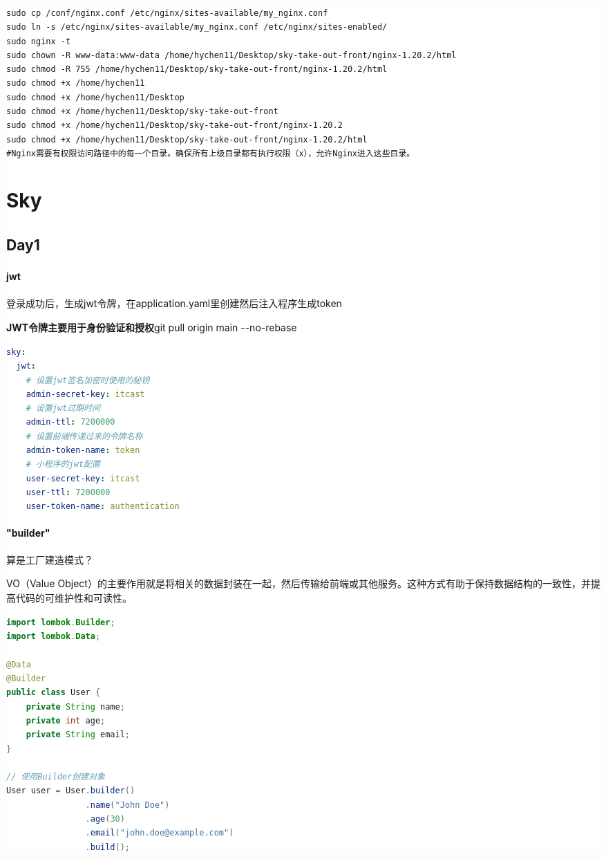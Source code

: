 

```shell
sudo cp /conf/nginx.conf /etc/nginx/sites-available/my_nginx.conf
sudo ln -s /etc/nginx/sites-available/my_nginx.conf /etc/nginx/sites-enabled/
sudo nginx -t
sudo chown -R www-data:www-data /home/hychen11/Desktop/sky-take-out-front/nginx-1.20.2/html
sudo chmod -R 755 /home/hychen11/Desktop/sky-take-out-front/nginx-1.20.2/html
sudo chmod +x /home/hychen11
sudo chmod +x /home/hychen11/Desktop
sudo chmod +x /home/hychen11/Desktop/sky-take-out-front
sudo chmod +x /home/hychen11/Desktop/sky-take-out-front/nginx-1.20.2
sudo chmod +x /home/hychen11/Desktop/sky-take-out-front/nginx-1.20.2/html
#Nginx需要有权限访问路径中的每一个目录。确保所有上级目录都有执行权限（x），允许Nginx进入这些目录。
```



# Sky

## Day1

#### jwt

登录成功后，生成jwt令牌，在application.yaml里创建然后注入程序生成token

**JWT令牌主要用于身份验证和授权**git pull origin main --no-rebase

```yaml
sky:
  jwt:
    # 设置jwt签名加密时使用的秘钥
    admin-secret-key: itcast
    # 设置jwt过期时间
    admin-ttl: 7200000
    # 设置前端传递过来的令牌名称
    admin-token-name: token
    # 小程序的jwt配置
    user-secret-key: itcast
    user-ttl: 7200000
    user-token-name: authentication
```

#### "builder"

算是工厂建造模式？

VO（Value Object）的主要作用就是将相关的数据封装在一起，然后传输给前端或其他服务。这种方式有助于保持数据结构的一致性，并提高代码的可维护性和可读性。

```java
import lombok.Builder;
import lombok.Data;

@Data
@Builder
public class User {
    private String name;
    private int age;
    private String email;
}

// 使用Builder创建对象
User user = User.builder()
                .name("John Doe")
                .age(30)
                .email("john.doe@example.com")
                .build();
```